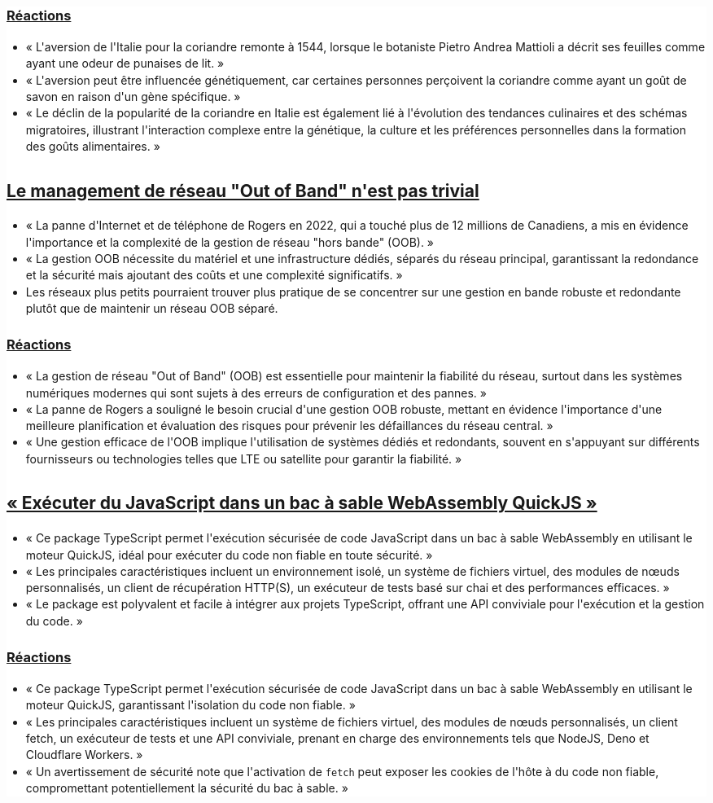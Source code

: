 ### [Réactions](https://news.ycombinator.com/item?id=40895441)

- « L'aversion de l'Italie pour la coriandre remonte à 1544, lorsque le botaniste Pietro Andrea Mattioli a décrit ses feuilles comme ayant une odeur de punaises de lit. »
- « L'aversion peut être influencée génétiquement, car certaines personnes perçoivent la coriandre comme ayant un goût de savon en raison d'un gène spécifique. »
- « Le déclin de la popularité de la coriandre en Italie est également lié à l'évolution des tendances culinaires et des schémas migratoires, illustrant l'interaction complexe entre la génétique, la culture et les préférences personnelles dans la formation des goûts alimentaires. »

## [Le management de réseau "Out of Band" n'est pas trivial](https://utcc.utoronto.ca/~cks/space/blog/sysadmin/OutOfBandManagementNotTrivial)

- « La panne d'Internet et de téléphone de Rogers en 2022, qui a touché plus de 12 millions de Canadiens, a mis en évidence l'importance et la complexité de la gestion de réseau "hors bande" (OOB). »
- « La gestion OOB nécessite du matériel et une infrastructure dédiés, séparés du réseau principal, garantissant la redondance et la sécurité mais ajoutant des coûts et une complexité significatifs. »
- Les réseaux plus petits pourraient trouver plus pratique de se concentrer sur une gestion en bande robuste et redondante plutôt que de maintenir un réseau OOB séparé.

### [Réactions](https://news.ycombinator.com/item?id=40895167)

- « La gestion de réseau "Out of Band" (OOB) est essentielle pour maintenir la fiabilité du réseau, surtout dans les systèmes numériques modernes qui sont sujets à des erreurs de configuration et des pannes. »
- « La panne de Rogers a souligné le besoin crucial d'une gestion OOB robuste, mettant en évidence l'importance d'une meilleure planification et évaluation des risques pour prévenir les défaillances du réseau central. »
- « Une gestion efficace de l'OOB implique l'utilisation de systèmes dédiés et redondants, souvent en s'appuyant sur différents fournisseurs ou technologies telles que LTE ou satellite pour garantir la fiabilité. »

## [« Exécuter du JavaScript dans un bac à sable WebAssembly QuickJS »](https://github.com/sebastianwessel/quickjs)

- « Ce package TypeScript permet l'exécution sécurisée de code JavaScript dans un bac à sable WebAssembly en utilisant le moteur QuickJS, idéal pour exécuter du code non fiable en toute sécurité. »
- « Les principales caractéristiques incluent un environnement isolé, un système de fichiers virtuel, des modules de nœuds personnalisés, un client de récupération HTTP(S), un exécuteur de tests basé sur chai et des performances efficaces. »
- « Le package est polyvalent et facile à intégrer aux projets TypeScript, offrant une API conviviale pour l'exécution et la gestion du code. »

### [Réactions](https://news.ycombinator.com/item?id=40896873)

- « Ce package TypeScript permet l'exécution sécurisée de code JavaScript dans un bac à sable WebAssembly en utilisant le moteur QuickJS, garantissant l'isolation du code non fiable. »
- « Les principales caractéristiques incluent un système de fichiers virtuel, des modules de nœuds personnalisés, un client fetch, un exécuteur de tests et une API conviviale, prenant en charge des environnements tels que NodeJS, Deno et Cloudflare Workers. »
- « Un avertissement de sécurité note que l'activation de `fetch` peut exposer les cookies de l'hôte à du code non fiable, compromettant potentiellement la sécurité du bac à sable. »
